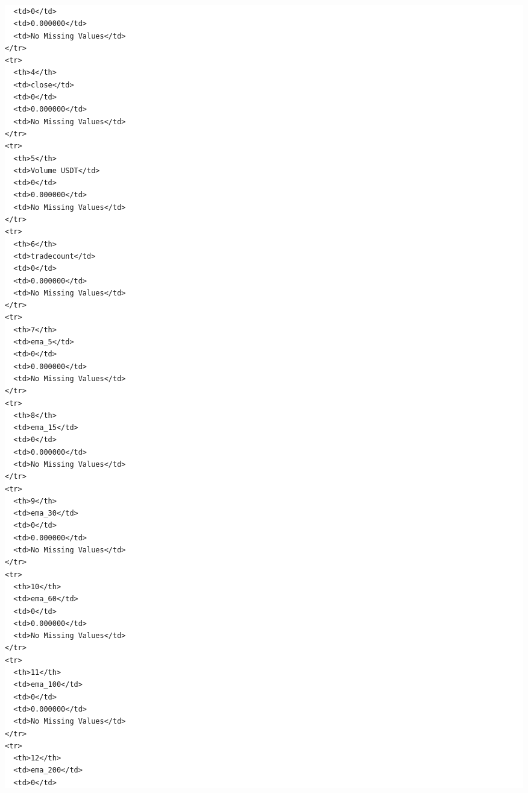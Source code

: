       <td>0</td>
      <td>0.000000</td>
      <td>No Missing Values</td>
    </tr>
    <tr>
      <th>4</th>
      <td>close</td>
      <td>0</td>
      <td>0.000000</td>
      <td>No Missing Values</td>
    </tr>
    <tr>
      <th>5</th>
      <td>Volume USDT</td>
      <td>0</td>
      <td>0.000000</td>
      <td>No Missing Values</td>
    </tr>
    <tr>
      <th>6</th>
      <td>tradecount</td>
      <td>0</td>
      <td>0.000000</td>
      <td>No Missing Values</td>
    </tr>
    <tr>
      <th>7</th>
      <td>ema_5</td>
      <td>0</td>
      <td>0.000000</td>
      <td>No Missing Values</td>
    </tr>
    <tr>
      <th>8</th>
      <td>ema_15</td>
      <td>0</td>
      <td>0.000000</td>
      <td>No Missing Values</td>
    </tr>
    <tr>
      <th>9</th>
      <td>ema_30</td>
      <td>0</td>
      <td>0.000000</td>
      <td>No Missing Values</td>
    </tr>
    <tr>
      <th>10</th>
      <td>ema_60</td>
      <td>0</td>
      <td>0.000000</td>
      <td>No Missing Values</td>
    </tr>
    <tr>
      <th>11</th>
      <td>ema_100</td>
      <td>0</td>
      <td>0.000000</td>
      <td>No Missing Values</td>
    </tr>
    <tr>
      <th>12</th>
      <td>ema_200</td>
      <td>0</td>